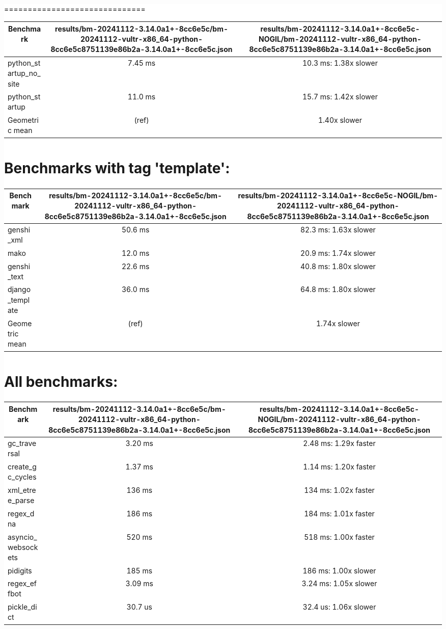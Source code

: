 ==============================

| Benchmark              | results/bm-20241112-3.14.0a1+-8cc6e5c/bm-20241112-vultr-x86_64-python-8cc6e5c8751139e86b2a-3.14.0a1+-8cc6e5c.json | results/bm-20241112-3.14.0a1+-8cc6e5c-NOGIL/bm-20241112-vultr-x86_64-python-8cc6e5c8751139e86b2a-3.14.0a1+-8cc6e5c.json |
|------------------------|:-----------------------------------------------------------------------------------------------------------------:|:-----------------------------------------------------------------------------------------------------------------------:|
| python_startup_no_site | 7.45 ms                                                                                                           | 10.3 ms: 1.38x slower                                                                                                   |
| python_startup         | 11.0 ms                                                                                                           | 15.7 ms: 1.42x slower                                                                                                   |
| Geometric mean         | (ref)                                                                                                             | 1.40x slower                                                                                                            |

Benchmarks with tag 'template':
===============================

| Benchmark       | results/bm-20241112-3.14.0a1+-8cc6e5c/bm-20241112-vultr-x86_64-python-8cc6e5c8751139e86b2a-3.14.0a1+-8cc6e5c.json | results/bm-20241112-3.14.0a1+-8cc6e5c-NOGIL/bm-20241112-vultr-x86_64-python-8cc6e5c8751139e86b2a-3.14.0a1+-8cc6e5c.json |
|-----------------|:-----------------------------------------------------------------------------------------------------------------:|:-----------------------------------------------------------------------------------------------------------------------:|
| genshi_xml      | 50.6 ms                                                                                                           | 82.3 ms: 1.63x slower                                                                                                   |
| mako            | 12.0 ms                                                                                                           | 20.9 ms: 1.74x slower                                                                                                   |
| genshi_text     | 22.6 ms                                                                                                           | 40.8 ms: 1.80x slower                                                                                                   |
| django_template | 36.0 ms                                                                                                           | 64.8 ms: 1.80x slower                                                                                                   |
| Geometric mean  | (ref)                                                                                                             | 1.74x slower                                                                                                            |

All benchmarks:
===============

| Benchmark                | results/bm-20241112-3.14.0a1+-8cc6e5c/bm-20241112-vultr-x86_64-python-8cc6e5c8751139e86b2a-3.14.0a1+-8cc6e5c.json | results/bm-20241112-3.14.0a1+-8cc6e5c-NOGIL/bm-20241112-vultr-x86_64-python-8cc6e5c8751139e86b2a-3.14.0a1+-8cc6e5c.json |
|--------------------------|:-----------------------------------------------------------------------------------------------------------------:|:-----------------------------------------------------------------------------------------------------------------------:|
| gc_traversal             | 3.20 ms                                                                                                           | 2.48 ms: 1.29x faster                                                                                                   |
| create_gc_cycles         | 1.37 ms                                                                                                           | 1.14 ms: 1.20x faster                                                                                                   |
| xml_etree_parse          | 136 ms                                                                                                            | 134 ms: 1.02x faster                                                                                                    |
| regex_dna                | 186 ms                                                                                                            | 184 ms: 1.01x faster                                                                                                    |
| asyncio_websockets       | 520 ms                                                                                                            | 518 ms: 1.00x faster                                                                                                    |
| pidigits                 | 185 ms                                                                                                            | 186 ms: 1.00x slower                                                                                                    |
| regex_effbot             | 3.09 ms                                                                                                           | 3.24 ms: 1.05x slower                                                                                                   |
| pickle_dict              | 30.7 us                                                                                                           | 32.4 us: 1.06x slower                                                                                                   |